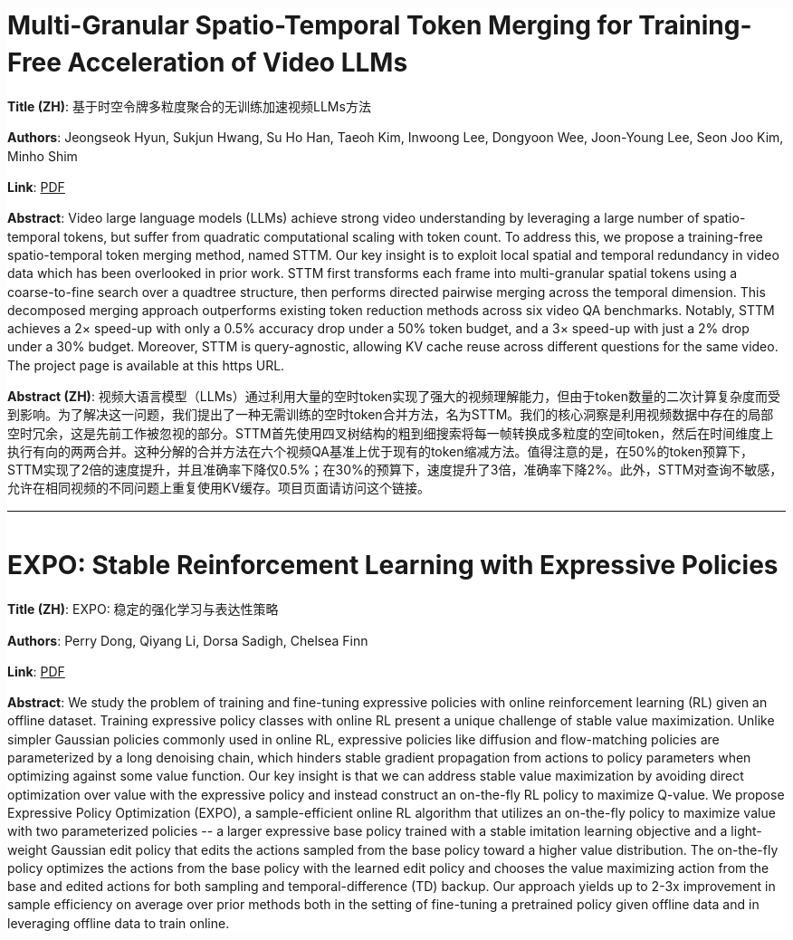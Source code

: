 # Multi-Granular Spatio-Temporal Token Merging for Training-Free Acceleration of Video LLMs 

**Title (ZH)**: 基于时空令牌多粒度聚合的无训练加速视频LLMs方法 

**Authors**: Jeongseok Hyun, Sukjun Hwang, Su Ho Han, Taeoh Kim, Inwoong Lee, Dongyoon Wee, Joon-Young Lee, Seon Joo Kim, Minho Shim  

**Link**: [PDF](https://arxiv.org/pdf/2507.07990)  

**Abstract**: Video large language models (LLMs) achieve strong video understanding by leveraging a large number of spatio-temporal tokens, but suffer from quadratic computational scaling with token count. To address this, we propose a training-free spatio-temporal token merging method, named STTM. Our key insight is to exploit local spatial and temporal redundancy in video data which has been overlooked in prior work. STTM first transforms each frame into multi-granular spatial tokens using a coarse-to-fine search over a quadtree structure, then performs directed pairwise merging across the temporal dimension. This decomposed merging approach outperforms existing token reduction methods across six video QA benchmarks. Notably, STTM achieves a 2$\times$ speed-up with only a 0.5% accuracy drop under a 50% token budget, and a 3$\times$ speed-up with just a 2% drop under a 30% budget. Moreover, STTM is query-agnostic, allowing KV cache reuse across different questions for the same video. The project page is available at this https URL. 

**Abstract (ZH)**: 视频大语言模型（LLMs）通过利用大量的空时token实现了强大的视频理解能力，但由于token数量的二次计算复杂度而受到影响。为了解决这一问题，我们提出了一种无需训练的空时token合并方法，名为STTM。我们的核心洞察是利用视频数据中存在的局部空时冗余，这是先前工作被忽视的部分。STTM首先使用四叉树结构的粗到细搜索将每一帧转换成多粒度的空间token，然后在时间维度上执行有向的两两合并。这种分解的合并方法在六个视频QA基准上优于现有的token缩减方法。值得注意的是，在50%的token预算下，STTM实现了2倍的速度提升，并且准确率下降仅0.5%；在30%的预算下，速度提升了3倍，准确率下降2%。此外，STTM对查询不敏感，允许在相同视频的不同问题上重复使用KV缓存。项目页面请访问这个链接。 

---
# EXPO: Stable Reinforcement Learning with Expressive Policies 

**Title (ZH)**: EXPO: 稳定的强化学习与表达性策略 

**Authors**: Perry Dong, Qiyang Li, Dorsa Sadigh, Chelsea Finn  

**Link**: [PDF](https://arxiv.org/pdf/2507.07986)  

**Abstract**: We study the problem of training and fine-tuning expressive policies with online reinforcement learning (RL) given an offline dataset. Training expressive policy classes with online RL present a unique challenge of stable value maximization. Unlike simpler Gaussian policies commonly used in online RL, expressive policies like diffusion and flow-matching policies are parameterized by a long denoising chain, which hinders stable gradient propagation from actions to policy parameters when optimizing against some value function. Our key insight is that we can address stable value maximization by avoiding direct optimization over value with the expressive policy and instead construct an on-the-fly RL policy to maximize Q-value. We propose Expressive Policy Optimization (EXPO), a sample-efficient online RL algorithm that utilizes an on-the-fly policy to maximize value with two parameterized policies -- a larger expressive base policy trained with a stable imitation learning objective and a light-weight Gaussian edit policy that edits the actions sampled from the base policy toward a higher value distribution. The on-the-fly policy optimizes the actions from the base policy with the learned edit policy and chooses the value maximizing action from the base and edited actions for both sampling and temporal-difference (TD) backup. Our approach yields up to 2-3x improvement in sample efficiency on average over prior methods both in the setting of fine-tuning a pretrained policy given offline data and in leveraging offline data to train online. 
